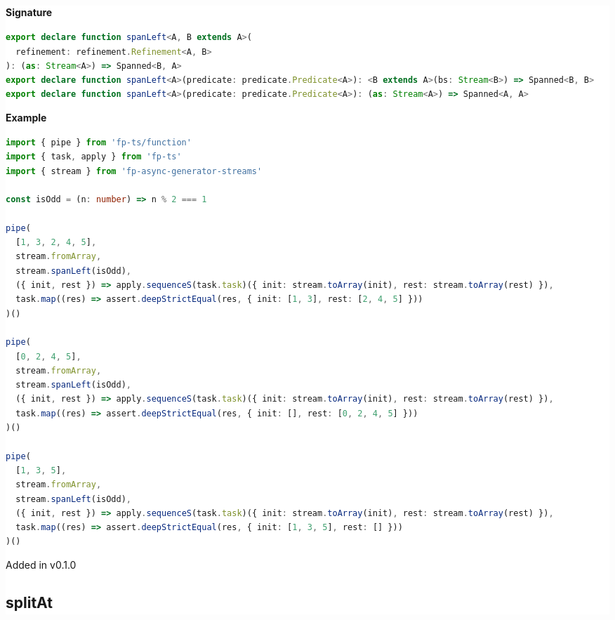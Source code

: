 **Signature**

```ts
export declare function spanLeft<A, B extends A>(
  refinement: refinement.Refinement<A, B>
): (as: Stream<A>) => Spanned<B, A>
export declare function spanLeft<A>(predicate: predicate.Predicate<A>): <B extends A>(bs: Stream<B>) => Spanned<B, B>
export declare function spanLeft<A>(predicate: predicate.Predicate<A>): (as: Stream<A>) => Spanned<A, A>
```

**Example**

```ts
import { pipe } from 'fp-ts/function'
import { task, apply } from 'fp-ts'
import { stream } from 'fp-async-generator-streams'

const isOdd = (n: number) => n % 2 === 1

pipe(
  [1, 3, 2, 4, 5],
  stream.fromArray,
  stream.spanLeft(isOdd),
  ({ init, rest }) => apply.sequenceS(task.task)({ init: stream.toArray(init), rest: stream.toArray(rest) }),
  task.map((res) => assert.deepStrictEqual(res, { init: [1, 3], rest: [2, 4, 5] }))
)()

pipe(
  [0, 2, 4, 5],
  stream.fromArray,
  stream.spanLeft(isOdd),
  ({ init, rest }) => apply.sequenceS(task.task)({ init: stream.toArray(init), rest: stream.toArray(rest) }),
  task.map((res) => assert.deepStrictEqual(res, { init: [], rest: [0, 2, 4, 5] }))
)()

pipe(
  [1, 3, 5],
  stream.fromArray,
  stream.spanLeft(isOdd),
  ({ init, rest }) => apply.sequenceS(task.task)({ init: stream.toArray(init), rest: stream.toArray(rest) }),
  task.map((res) => assert.deepStrictEqual(res, { init: [1, 3, 5], rest: [] }))
)()
```

Added in v0.1.0

## splitAt
